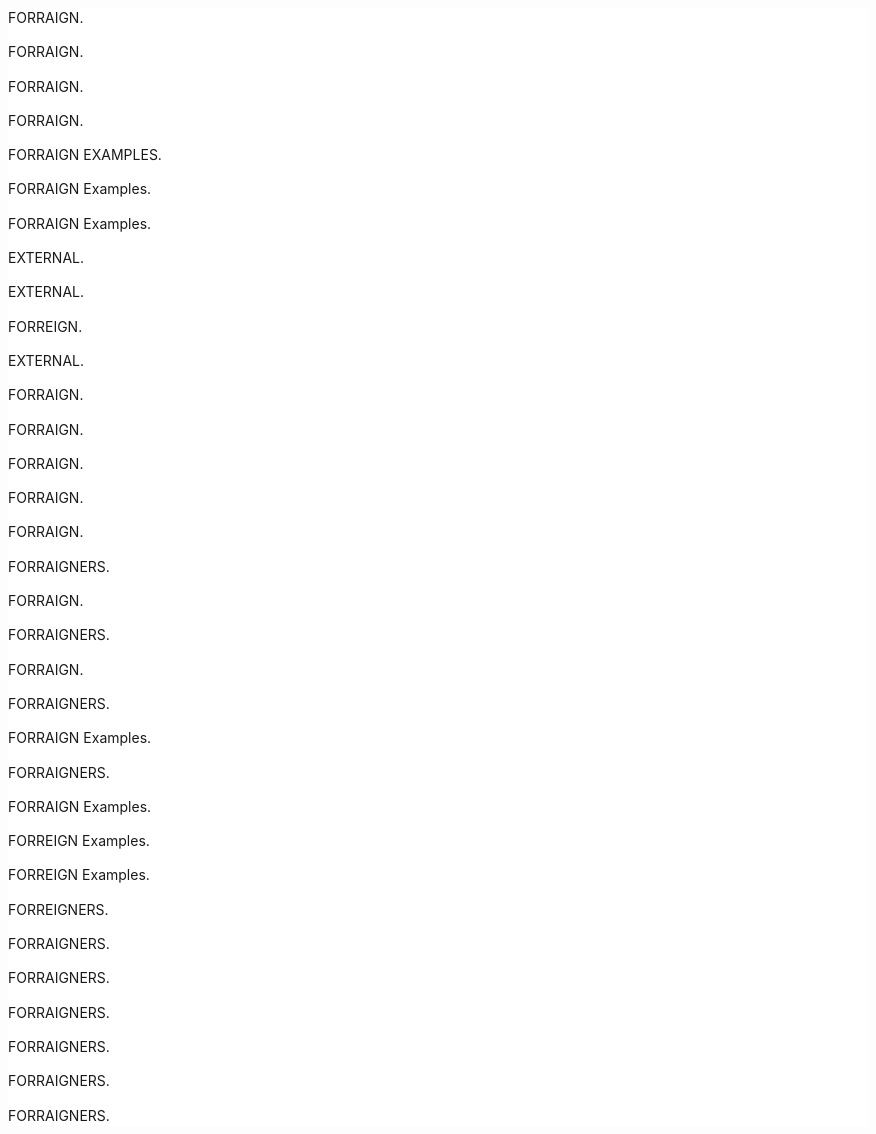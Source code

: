 FORRAIGN.

FORRAIGN.

FORRAIGN.

FORRAIGN.

FORRAIGN EXAMPLES.

FORRAIGN Examples.

FORRAIGN Examples.

EXTERNAL.

EXTERNAL.

FORREIGN.

EXTERNAL.

FORRAIGN.

FORRAIGN.

FORRAIGN.

FORRAIGN.

FORRAIGN.

FORRAIGNERS.

FORRAIGN.

FORRAIGNERS.

FORRAIGN.

FORRAIGNERS.

FORRAIGN Examples.

FORRAIGNERS.

FORRAIGN Examples.

FORREIGN Examples.

FORREIGN Examples.

FORREIGNERS.

FORRAIGNERS.

FORRAIGNERS.

FORRAIGNERS.

FORRAIGNERS.

FORRAIGNERS.

FORRAIGNERS.
